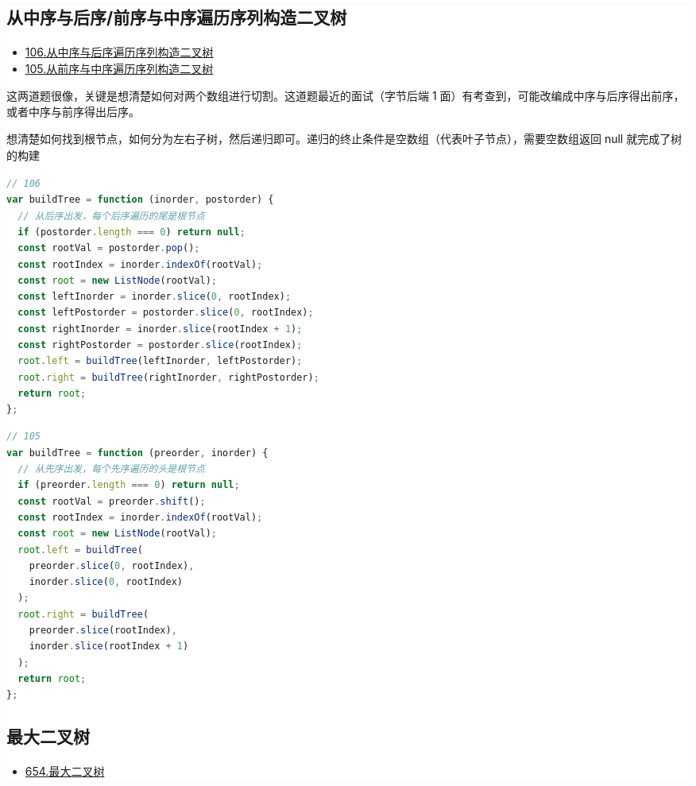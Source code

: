 ## 从中序与后序/前序与中序遍历序列构造二叉树

- [106.从中序与后序遍历序列构造二叉树](https://leetcode.cn/problems/construct-binary-tree-from-inorder-and-postorder-traversal/)
- [105.从前序与中序遍历序列构造二叉树](https://leetcode.cn/problems/construct-binary-tree-from-preorder-and-inorder-traversal/)

这两道题很像，关键是想清楚如何对两个数组进行切割。这道题最近的面试（字节后端 1 面）有考查到，可能改编成中序与后序得出前序，或者中序与前序得出后序。

想清楚如何找到根节点，如何分为左右子树，然后递归即可。递归的终止条件是空数组（代表叶子节点），需要空数组返回 null 就完成了树的构建

```js
// 106
var buildTree = function (inorder, postorder) {
  // 从后序出发，每个后序遍历的尾是根节点
  if (postorder.length === 0) return null;
  const rootVal = postorder.pop();
  const rootIndex = inorder.indexOf(rootVal);
  const root = new ListNode(rootVal);
  const leftInorder = inorder.slice(0, rootIndex);
  const leftPostorder = postorder.slice(0, rootIndex);
  const rightInorder = inorder.slice(rootIndex + 1);
  const rightPostorder = postorder.slice(rootIndex);
  root.left = buildTree(leftInorder, leftPostorder);
  root.right = buildTree(rightInorder, rightPostorder);
  return root;
};
```

```js
// 105
var buildTree = function (preorder, inorder) {
  // 从先序出发，每个先序遍历的头是根节点
  if (preorder.length === 0) return null;
  const rootVal = preorder.shift();
  const rootIndex = inorder.indexOf(rootVal);
  const root = new ListNode(rootVal);
  root.left = buildTree(
    preorder.slice(0, rootIndex),
    inorder.slice(0, rootIndex)
  );
  root.right = buildTree(
    preorder.slice(rootIndex),
    inorder.slice(rootIndex + 1)
  );
  return root;
};
```

## 最大二叉树

- [654.最大二叉树](https://leetcode.cn/problems/maximum-binary-tree/)
